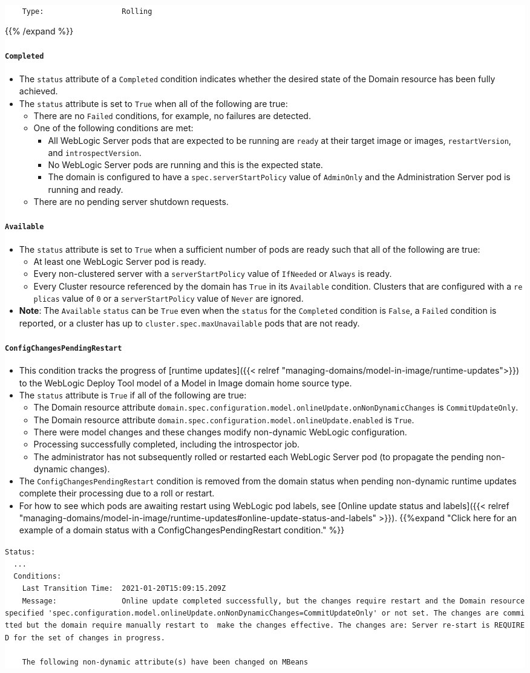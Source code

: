 ```
    Type:                  Rolling
```
{{% /expand %}}

#### `Completed`
- The `status` attribute of a `Completed` condition indicates whether the desired state of the
  Domain resource has been fully achieved.
- The `status` attribute is set to `True` when all of the following are true:
  * There are no `Failed` conditions, for example, no failures are detected.
  * One of the following conditions are met:
    * All WebLogic Server pods that are expected to be running are `ready` at their target image or images,
      `restartVersion`, and `introspectVersion`.
    * No WebLogic Server pods are running and this is the expected state.
    * The domain is configured to have a `spec.serverStartPolicy` value of `AdminOnly` and the
      Administration Server pod is running and ready.
  * There are no pending server shutdown requests.

#### `Available`
- The `status` attribute is set to `True` when a sufficient number of pods are ready such that
  all of the following are true:
  * At least one WebLogic Server pod is ready.
  * Every non-clustered server with a `serverStartPolicy` value of `IfNeeded` or `Always` is ready.
  * Every Cluster resource referenced by the domain has `True` in its `Available` condition.
    Clusters that are configured with a `replicas` value of `0` or a `serverStartPolicy` value of `Never`
    are ignored.
- **Note**: The `Available` `status` can be `True` even when the `status` for the `Completed` condition is `False`,
  a `Failed` condition is reported, or a cluster has up to `cluster.spec.maxUnavailable` pods
  that are not ready.

#### `ConfigChangesPendingRestart`
- This condition tracks the progress of [runtime updates]({{< relref "managing-domains/model-in-image/runtime-updates">}})
  to the WebLogic Deploy Tool model of a Model in Image domain home source type.
- The `status` attribute is `True` if all of the following are true:
  * The Domain resource attribute
    `domain.spec.configuration.model.onlineUpdate.onNonDynamicChanges` is `CommitUpdateOnly`.
  * The Domain resource attribute
    `domain.spec.configuration.model.onlineUpdate.enabled` is `True`.
  * There were model changes and these changes modify non-dynamic WebLogic configuration.
  * Processing successfully completed, including the introspector job.
  * The administrator has not subsequently rolled or restarted each WebLogic Server pod
    (to propagate the pending non-dynamic changes).
- The `ConfigChangesPendingRestart` condition is removed from the domain status when pending
  non-dynamic runtime updates complete their processing due to a roll or restart.
- For how to see which pods are awaiting restart using WebLogic pod labels, see [Online update status and labels]({{< relref "managing-domains/model-in-image/runtime-updates#online-update-status-and-labels" >}}).
{{%expand "Click here for an example of a domain status with a ConfigChangesPendingRestart condition." %}}
```
Status:
  ...
  Conditions:
    Last Transition Time:  2021-01-20T15:09:15.209Z
    Message:               Online update completed successfully, but the changes require restart and the Domain resource specified 'spec.configuration.model.onlineUpdate.onNonDynamicChanges=CommitUpdateOnly' or not set. The changes are committed but the domain require manually restart to  make the changes effective. The changes are: Server re-start is REQUIRED for the set of changes in progress.

    The following non-dynamic attribute(s) have been changed on MBeans
```